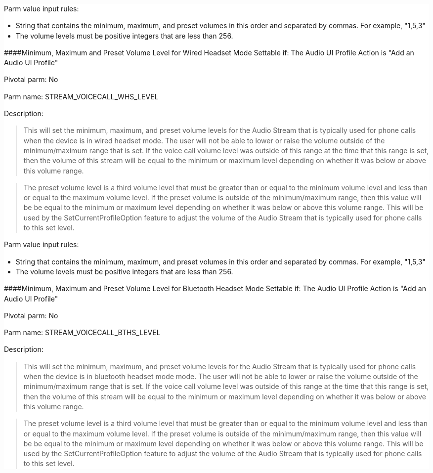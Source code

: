 Parm value input rules: 

* String that contains the minimum, maximum, and preset volumes in this order and separated by commas. For example, "1,5,3"
* The volume levels must be positive integers that are less than 256.

####Minimum, Maximum and Preset Volume Level for Wired Headset Mode
Settable if: The Audio UI Profile Action is "Add an Audio UI Profile"

Pivotal parm: No

Parm name: STREAM_VOICECALL_WHS_LEVEL

Description: 

>This will set the minimum, maximum, and preset volume levels for the Audio Stream that is typically used for phone calls when the device is in wired headset mode. The user will not be able to lower or raise the volume outside of the minimum/maximum range that is set. If the voice call volume level was outside of this range at the time that this range is set, then the volume of this stream will be equal to the minimum or maximum level depending on whether it was below or above this volume range.

>The preset volume level is a third volume level that must be greater than or equal to the minimum volume level and less than or equal to the maximum volume level. If the preset volume is outside of the minimum/maximum range, then this value will be be equal to the minimum or maximum level depending on whether it was below or above this volume range. This will be used by the SetCurrentProfileOption feature to adjust the volume of the Audio Stream that is typically used for phone calls to this set level.

Parm value input rules: 

* String that contains the minimum, maximum, and preset volumes in this order and separated by commas. For example, "1,5,3"
* The volume levels must be positive integers that are less than 256.

####Minimum, Maximum and Preset Volume Level for Bluetooth Headset Mode
Settable if: The Audio UI Profile Action is "Add an Audio UI Profile"

Pivotal parm: No

Parm name: STREAM_VOICECALL_BTHS_LEVEL

Description: 

>This will set the minimum, maximum, and preset volume levels for the Audio Stream that is typically used for phone calls when the device is in bluetooth headset mode mode. The user will not be able to lower or raise the volume outside of the minimum/maximum range that is set. If the voice call volume level was outside of this range at the time that this range is set, then the volume of this stream will be equal to the minimum or maximum level depending on whether it was below or above this volume range.

>The preset volume level is a third volume level that must be greater than or equal to the minimum volume level and less than or equal to the maximum volume level. If the preset volume is outside of the minimum/maximum range, then this value will be be equal to the minimum or maximum level depending on whether it was below or above this volume range. This will be used by the SetCurrentProfileOption feature to adjust the volume of the Audio Stream that is typically used for phone calls to this set level.
